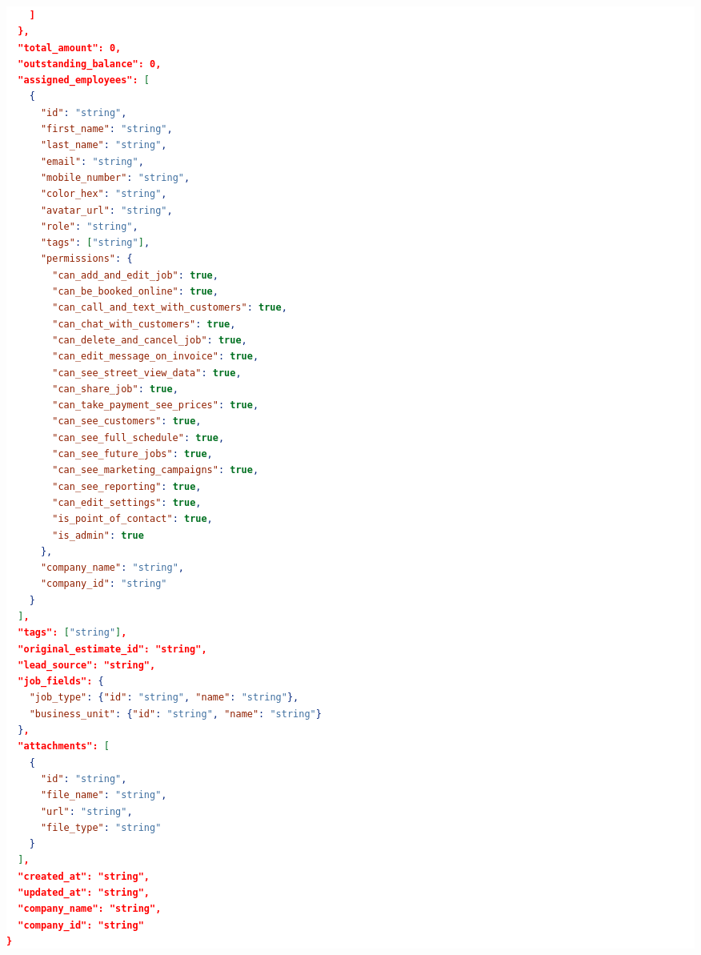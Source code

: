 ```json
    ]
  },
  "total_amount": 0,
  "outstanding_balance": 0,
  "assigned_employees": [
    {
      "id": "string",
      "first_name": "string",
      "last_name": "string",
      "email": "string",
      "mobile_number": "string",
      "color_hex": "string",
      "avatar_url": "string",
      "role": "string",
      "tags": ["string"],
      "permissions": {
        "can_add_and_edit_job": true,
        "can_be_booked_online": true,
        "can_call_and_text_with_customers": true,
        "can_chat_with_customers": true,
        "can_delete_and_cancel_job": true,
        "can_edit_message_on_invoice": true,
        "can_see_street_view_data": true,
        "can_share_job": true,
        "can_take_payment_see_prices": true,
        "can_see_customers": true,
        "can_see_full_schedule": true,
        "can_see_future_jobs": true,
        "can_see_marketing_campaigns": true,
        "can_see_reporting": true,
        "can_edit_settings": true,
        "is_point_of_contact": true,
        "is_admin": true
      },
      "company_name": "string",
      "company_id": "string"
    }
  ],
  "tags": ["string"],
  "original_estimate_id": "string",
  "lead_source": "string",
  "job_fields": {
    "job_type": {"id": "string", "name": "string"},
    "business_unit": {"id": "string", "name": "string"}
  },
  "attachments": [
    {
      "id": "string",
      "file_name": "string",
      "url": "string",
      "file_type": "string"
    }
  ],
  "created_at": "string",
  "updated_at": "string",
  "company_name": "string",
  "company_id": "string"
}
```

